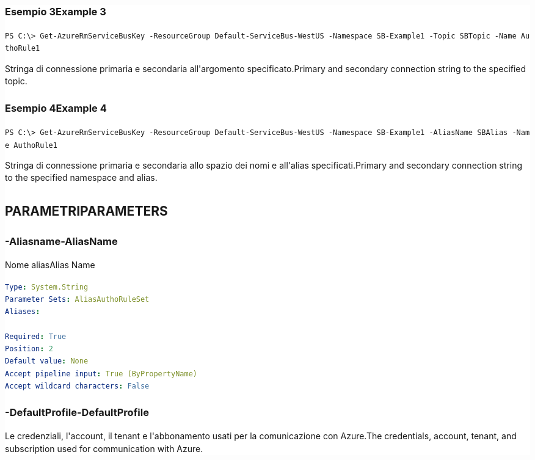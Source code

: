 ### <span data-ttu-id="b5ff0-116">Esempio 3</span><span class="sxs-lookup"><span data-stu-id="b5ff0-116">Example 3</span></span>
```
PS C:\> Get-AzureRmServiceBusKey -ResourceGroup Default-ServiceBus-WestUS -Namespace SB-Example1 -Topic SBTopic -Name AuthoRule1
```

<span data-ttu-id="b5ff0-117">Stringa di connessione primaria e secondaria all'argomento specificato.</span><span class="sxs-lookup"><span data-stu-id="b5ff0-117">Primary and secondary connection string to the specified topic.</span></span>

### <span data-ttu-id="b5ff0-118">Esempio 4</span><span class="sxs-lookup"><span data-stu-id="b5ff0-118">Example 4</span></span>
```
PS C:\> Get-AzureRmServiceBusKey -ResourceGroup Default-ServiceBus-WestUS -Namespace SB-Example1 -AliasName SBAlias -Name AuthoRule1
```

<span data-ttu-id="b5ff0-119">Stringa di connessione primaria e secondaria allo spazio dei nomi e all'alias specificati.</span><span class="sxs-lookup"><span data-stu-id="b5ff0-119">Primary and secondary connection string to the specified namespace and alias.</span></span>

## <span data-ttu-id="b5ff0-120">PARAMETRI</span><span class="sxs-lookup"><span data-stu-id="b5ff0-120">PARAMETERS</span></span>

### <span data-ttu-id="b5ff0-121">-Aliasname</span><span class="sxs-lookup"><span data-stu-id="b5ff0-121">-AliasName</span></span>
<span data-ttu-id="b5ff0-122">Nome alias</span><span class="sxs-lookup"><span data-stu-id="b5ff0-122">Alias Name</span></span>

```yaml
Type: System.String
Parameter Sets: AliasAuthoRuleSet
Aliases:

Required: True
Position: 2
Default value: None
Accept pipeline input: True (ByPropertyName)
Accept wildcard characters: False
```

### <span data-ttu-id="b5ff0-123">-DefaultProfile</span><span class="sxs-lookup"><span data-stu-id="b5ff0-123">-DefaultProfile</span></span>
<span data-ttu-id="b5ff0-124">Le credenziali, l'account, il tenant e l'abbonamento usati per la comunicazione con Azure.</span><span class="sxs-lookup"><span data-stu-id="b5ff0-124">The credentials, account, tenant, and subscription used for communication with Azure.</span></span>
